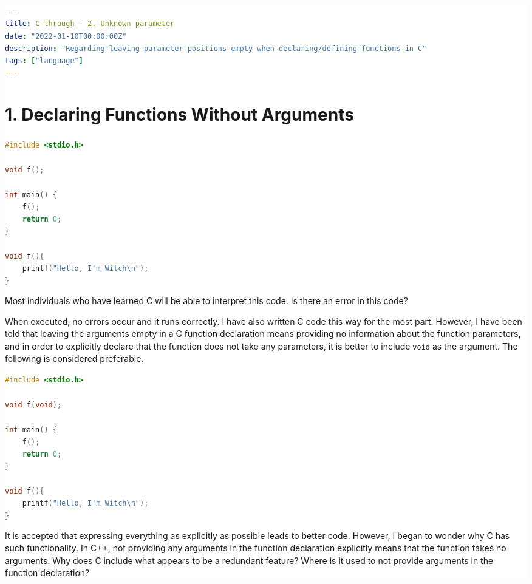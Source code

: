 ```yaml
---
title: C-through - 2. Unknown parameter
date: "2022-01-10T00:00:00Z"
description: "Regarding leaving parameter positions empty when declaring/defining functions in C"
tags: ["language"]
---
```


# 1. Declaring Functions Without Arguments

```c
#include <stdio.h>

void f();

int main() {
    f();
    return 0;
}

void f(){
    printf("Hello, I'm Witch\n");
}
```

Most individuals who have learned C will be able to interpret this code. Is there an error in this code? 

When executed, no errors occur and it runs correctly. I have also written C code this way for the most part. However, I have been told that leaving the arguments empty in a C function declaration means providing no information about the function parameters, and in order to explicitly declare that the function does not take any parameters, it is better to include `void` as the argument. The following is considered preferable.

```c
#include <stdio.h>

void f(void);

int main() {
    f();
    return 0;
}

void f(){
    printf("Hello, I'm Witch\n");
}
```

It is accepted that expressing everything as explicitly as possible leads to better code. However, I began to wonder why C has such functionality. In C++, not providing any arguments in the function declaration explicitly means that the function takes no arguments. Why does C include what appears to be a redundant feature? Where is it used to not provide arguments in the function declaration?
